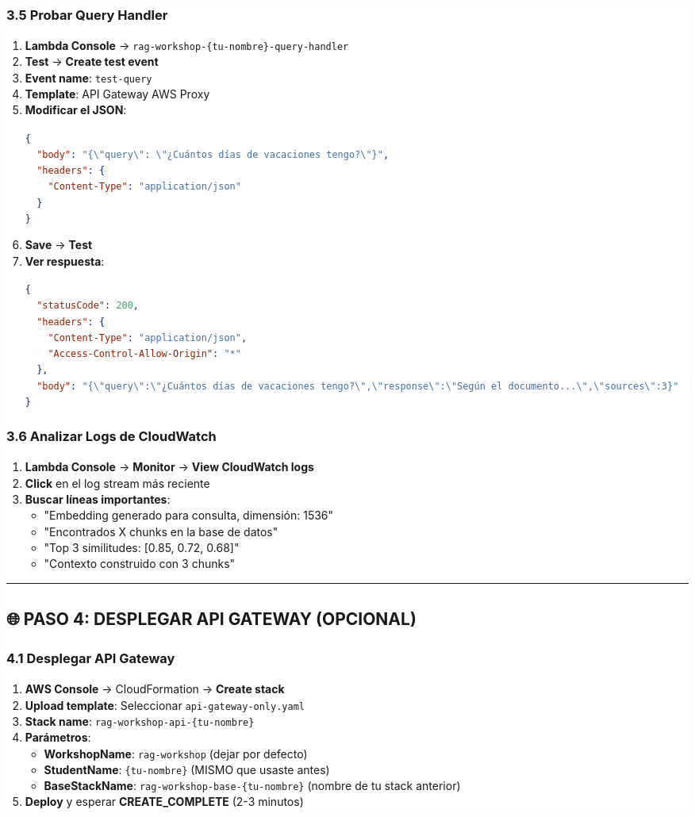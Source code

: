 ### **3.5 Probar Query Handler**
1. **Lambda Console** → `rag-workshop-{tu-nombre}-query-handler`
2. **Test** → **Create test event**
3. **Event name**: `test-query`
4. **Template**: API Gateway AWS Proxy
5. **Modificar el JSON**:
   ```json
   {
     "body": "{\"query\": \"¿Cuántos días de vacaciones tengo?\"}",
     "headers": {
       "Content-Type": "application/json"
     }
   }
   ```
6. **Save** → **Test**
7. **Ver respuesta**:
   ```json
   {
     "statusCode": 200,
     "headers": {
       "Content-Type": "application/json",
       "Access-Control-Allow-Origin": "*"
     },
     "body": "{\"query\":\"¿Cuántos días de vacaciones tengo?\",\"response\":\"Según el documento...\",\"sources\":3}"
   }
   ```

### **3.6 Analizar Logs de CloudWatch**
1. **Lambda Console** → **Monitor** → **View CloudWatch logs**
2. **Click** en el log stream más reciente
3. **Buscar líneas importantes**:
   - "Embedding generado para consulta, dimensión: 1536"
   - "Encontrados X chunks en la base de datos"
   - "Top 3 similitudes: [0.85, 0.72, 0.68]"
   - "Contexto construido con 3 chunks"

---

## 🌐 **PASO 4: DESPLEGAR API GATEWAY (OPCIONAL)**

### **4.1 Desplegar API Gateway**
1. **AWS Console** → CloudFormation → **Create stack**
2. **Upload template**: Seleccionar `api-gateway-only.yaml`
3. **Stack name**: `rag-workshop-api-{tu-nombre}`
4. **Parámetros**:
   - **WorkshopName**: `rag-workshop` (dejar por defecto)
   - **StudentName**: `{tu-nombre}` (MISMO que usaste antes)
   - **BaseStackName**: `rag-workshop-base-{tu-nombre}` (nombre de tu stack anterior)
5. **Deploy** y esperar **CREATE_COMPLETE** (2-3 minutos)
